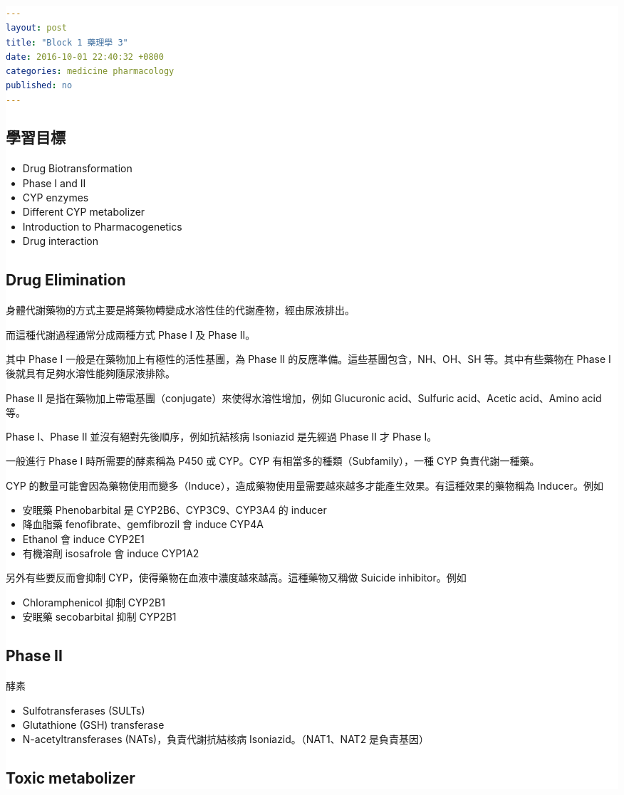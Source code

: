```yaml
---
layout: post
title: "Block 1 藥理學 3"
date: 2016-10-01 22:40:32 +0800
categories: medicine pharmacology
published: no
---
```

## 學習目標

 * Drug Biotransformation
 * Phase I and II
 * CYP enzymes
 * Different CYP metabolizer
 * Introduction to Pharmacogenetics
 * Drug interaction

## Drug Elimination

身體代謝藥物的方式主要是將藥物轉變成水溶性佳的代謝產物，經由尿液排出。

而這種代謝過程通常分成兩種方式 Phase I 及 Phase II。

其中 Phase I 一般是在藥物加上有極性的活性基團，為 Phase II 的反應準備。這些基團包含，NH、OH、SH 等。其中有些藥物在 Phase I 後就具有足夠水溶性能夠隨尿液排除。

Phase II 是指在藥物加上帶電基團（conjugate）來使得水溶性增加，例如 Glucuronic acid、Sulfuric acid、Acetic acid、Amino acid 等。

Phase I、Phase II 並沒有絕對先後順序，例如抗結核病 Isoniazid 是先經過 Phase II 才 Phase I。

一般進行 Phase I 時所需要的酵素稱為 P450 或 CYP。CYP 有相當多的種類（Subfamily），一種 CYP 負責代謝一種藥。

CYP 的數量可能會因為藥物使用而變多（Induce），造成藥物使用量需要越來越多才能產生效果。有這種效果的藥物稱為 Inducer。例如

 * 安眠藥 Phenobarbital 是 CYP2B6、CYP3C9、CYP3A4 的 inducer
 * 降血脂藥 fenofibrate、gemfibrozil 會 induce CYP4A
 * Ethanol 會 induce CYP2E1
 * 有機溶劑 isosafrole 會 induce CYP1A2

另外有些要反而會抑制 CYP，使得藥物在血液中濃度越來越高。這種藥物又稱做 Suicide inhibitor。例如

 * Chloramphenicol 抑制 CYP2B1
 * 安眠藥 secobarbital 抑制 CYP2B1

## Phase II

酵素

 * Sulfotransferases (SULTs)
 * Glutathione (GSH) transferase
 * N-acetyltransferases (NATs)，負責代謝抗結核病 Isoniazid。（NAT1、NAT2 是負責基因）

## Toxic metabolizer
